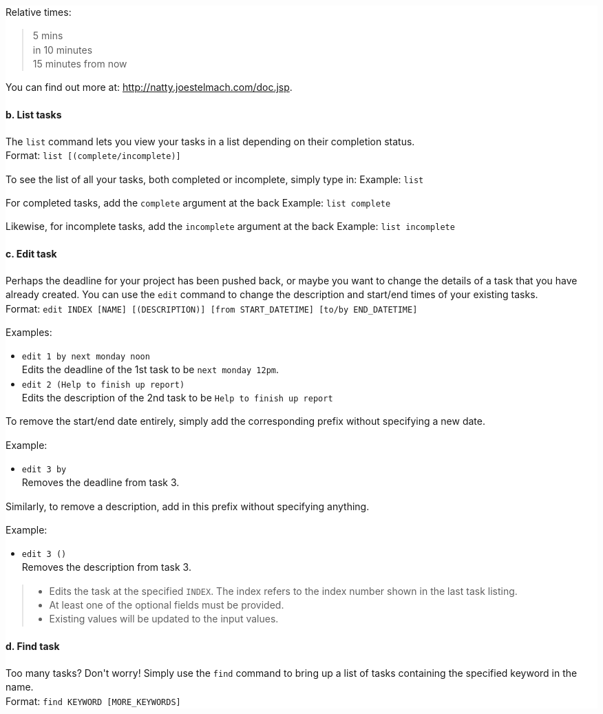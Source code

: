 Relative times:
> 5 mins<br>
> in 10 minutes<br>
> 15 minutes from now

You can find out more at: http://natty.joestelmach.com/doc.jsp.

#### b. List tasks

The `list` command lets you view your tasks in a list depending on their completion status.<br>
Format: `list [(complete/incomplete)]`

To see the list of all your tasks, both completed or incomplete, simply type in: 
Example: `list`

For completed tasks, add the `complete` argument at the back
Example: `list complete`

Likewise, for incomplete tasks, add the `incomplete` argument at the back
Example: `list incomplete`

#### c. Edit task

Perhaps the deadline for your project has been pushed back, or maybe you want to change the details of a task that you have already created. You can use the `edit` command to change the description and start/end times of your existing tasks.<br>
Format: `edit INDEX [NAME] [(DESCRIPTION)] [from START_DATETIME] [to/by END_DATETIME]`

Examples:
* `edit 1 by next monday noon`<br>
  Edits the deadline of the 1st task to be `next monday 12pm`.<br>
* `edit 2 (Help to finish up report)`<br>
  Edits the description of the 2nd task to be `Help to finish up report`<br>

To remove the start/end date entirely, simply add the corresponding prefix without specifying a new date.

Example:
* `edit 3 by`<br>
  Removes the deadline from task 3.<br>

Similarly, to remove a description, add in this prefix without specifying anything.

Example:
* `edit 3 ()`<br>
  Removes the description from task 3.<br>

> * Edits the task at the specified `INDEX`.
    The index refers to the index number shown in the last task listing.<br>
> * At least one of the optional fields must be provided.
> * Existing values will be updated to the input values.



#### d. Find task

Too many tasks? Don't worry! Simply use the `find` command to bring up a list of tasks containing the specified keyword in the name.<br>
Format: `find KEYWORD [MORE_KEYWORDS]`
